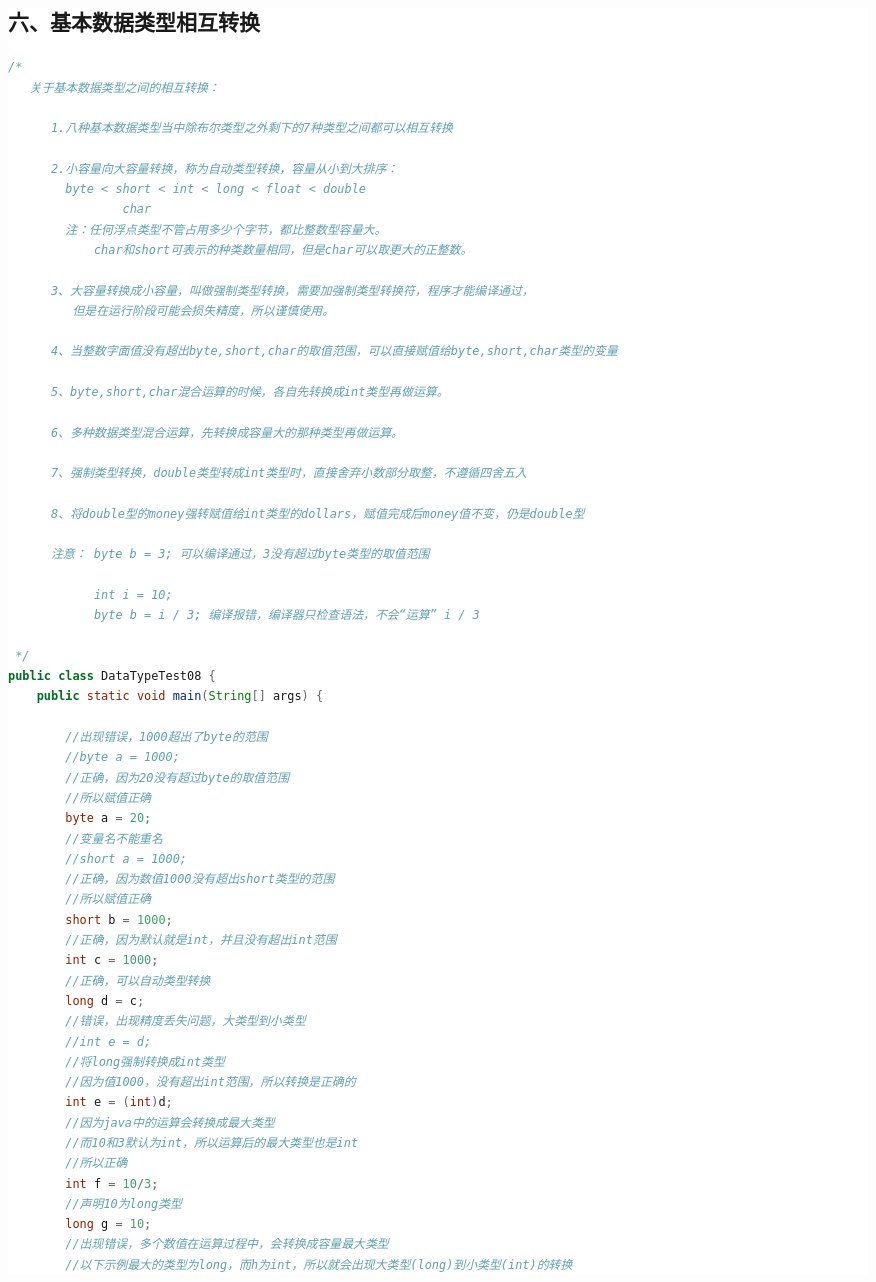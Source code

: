 ## 六、基本数据类型相互转换

```java
/*
   关于基本数据类型之间的相互转换：

      1.八种基本数据类型当中除布尔类型之外剩下的7种类型之间都可以相互转换

      2.小容量向大容量转换，称为自动类型转换，容量从小到大排序：
        byte < short < int < long < float < double
                char
        注：任何浮点类型不管占用多少个字节，都比整数型容量大。
            char和short可表示的种类数量相同，但是char可以取更大的正整数。

      3、大容量转换成小容量，叫做强制类型转换，需要加强制类型转换符，程序才能编译通过，
         但是在运行阶段可能会损失精度，所以谨慎使用。

      4、当整数字面值没有超出byte,short,char的取值范围，可以直接赋值给byte,short,char类型的变量

      5、byte,short,char混合运算的时候，各自先转换成int类型再做运算。

      6、多种数据类型混合运算，先转换成容量大的那种类型再做运算。

      7、强制类型转换，double类型转成int类型时，直接舍弃小数部分取整，不遵循四舍五入

      8、将double型的money强转赋值给int类型的dollars，赋值完成后money值不变，仍是double型

      注意： byte b = 3; 可以编译通过，3没有超过byte类型的取值范围

            int i = 10;
            byte b = i / 3; 编译报错，编译器只检查语法，不会“运算” i / 3

 */
public class DataTypeTest08 {
    public static void main(String[] args) {

        //出现错误，1000超出了byte的范围
        //byte a = 1000;
        //正确，因为20没有超过byte的取值范围
        //所以赋值正确
        byte a = 20;
        //变量名不能重名
        //short a = 1000;
        //正确，因为数值1000没有超出short类型的范围
        //所以赋值正确
        short b = 1000;
        //正确，因为默认就是int，并且没有超出int范围
        int c = 1000;
        //正确，可以自动类型转换
        long d = c;
        //错误，出现精度丢失问题，大类型到小类型
        //int e = d;
        //将long强制转换成int类型
        //因为值1000，没有超出int范围，所以转换是正确的
        int e = (int)d;
        //因为java中的运算会转换成最大类型
        //而10和3默认为int，所以运算后的最大类型也是int
        //所以正确
        int f = 10/3;
        //声明10为long类型
        long g = 10;
        //出现错误，多个数值在运算过程中，会转换成容量最大类型
        //以下示例最大的类型为long，而h为int，所以就会出现大类型(long)到小类型(int)的转换
```